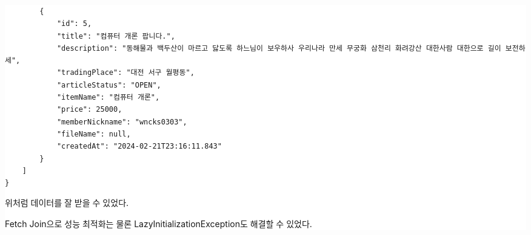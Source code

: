 ```
        {
            "id": 5,
            "title": "컴퓨터 개론 팝니다.",
            "description": "동해물과 백두산이 마르고 닳도록 하느님이 보우하사 우리나라 만세 무궁화 삼천리 화려강산 대한사람 대한으로 길이 보전하세",
            "tradingPlace": "대전 서구 월평동",
            "articleStatus": "OPEN",
            "itemName": "컴퓨터 개론",
            "price": 25000,
            "memberNickname": "wncks0303",
            "fileName": null,
            "createdAt": "2024-02-21T23:16:11.843"
        }
    ]
}
```
위처럼 데이터를 잘 받을 수 있었다.

Fetch Join으로 성능 최적화는 물론 LazyInitializationException도 해결할 수 있었다.
